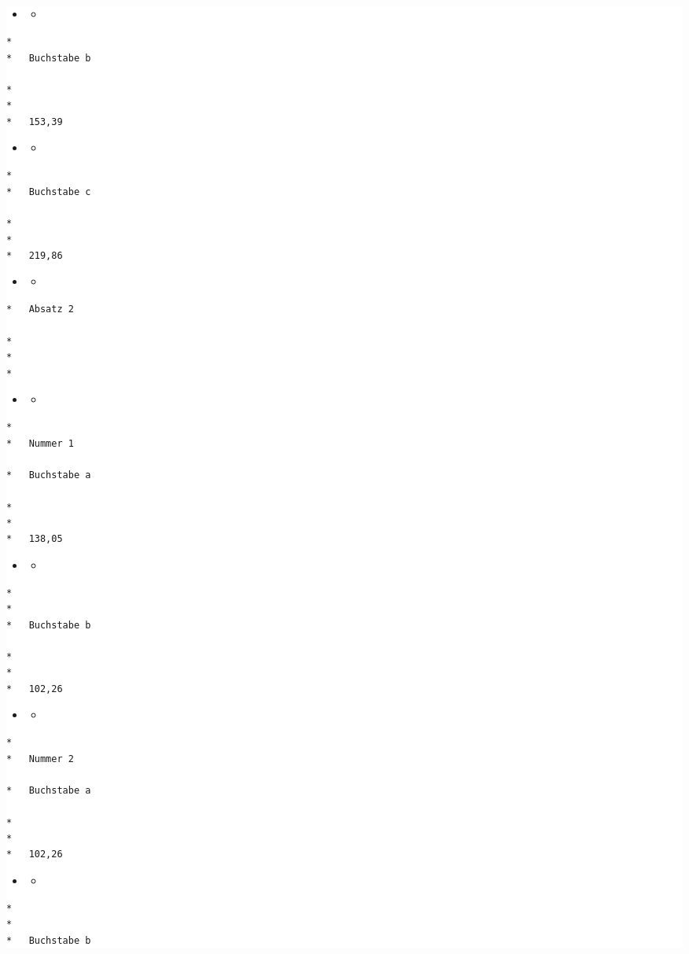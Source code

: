 
*    *
    *
    *   Buchstabe b

    *
    *
    *   153,39


*    *
    *
    *   Buchstabe c

    *
    *
    *   219,86


*    *
    *   Absatz 2

    *
    *
    *

*    *
    *
    *   Nummer 1

    *   Buchstabe a

    *
    *
    *   138,05


*    *
    *
    *
    *   Buchstabe b

    *
    *
    *   102,26


*    *
    *
    *   Nummer 2

    *   Buchstabe a

    *
    *
    *   102,26


*    *
    *
    *
    *   Buchstabe b
